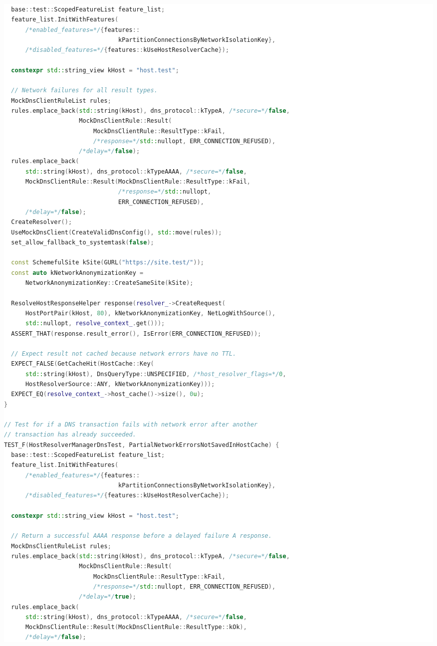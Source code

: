 ```cpp
  base::test::ScopedFeatureList feature_list;
  feature_list.InitWithFeatures(
      /*enabled_features=*/{features::
                                kPartitionConnectionsByNetworkIsolationKey},
      /*disabled_features=*/{features::kUseHostResolverCache});

  constexpr std::string_view kHost = "host.test";

  // Network failures for all result types.
  MockDnsClientRuleList rules;
  rules.emplace_back(std::string(kHost), dns_protocol::kTypeA, /*secure=*/false,
                     MockDnsClientRule::Result(
                         MockDnsClientRule::ResultType::kFail,
                         /*response=*/std::nullopt, ERR_CONNECTION_REFUSED),
                     /*delay=*/false);
  rules.emplace_back(
      std::string(kHost), dns_protocol::kTypeAAAA, /*secure=*/false,
      MockDnsClientRule::Result(MockDnsClientRule::ResultType::kFail,
                                /*response=*/std::nullopt,
                                ERR_CONNECTION_REFUSED),
      /*delay=*/false);
  CreateResolver();
  UseMockDnsClient(CreateValidDnsConfig(), std::move(rules));
  set_allow_fallback_to_systemtask(false);

  const SchemefulSite kSite(GURL("https://site.test/"));
  const auto kNetworkAnonymizationKey =
      NetworkAnonymizationKey::CreateSameSite(kSite);

  ResolveHostResponseHelper response(resolver_->CreateRequest(
      HostPortPair(kHost, 80), kNetworkAnonymizationKey, NetLogWithSource(),
      std::nullopt, resolve_context_.get()));
  ASSERT_THAT(response.result_error(), IsError(ERR_CONNECTION_REFUSED));

  // Expect result not cached because network errors have no TTL.
  EXPECT_FALSE(GetCacheHit(HostCache::Key(
      std::string(kHost), DnsQueryType::UNSPECIFIED, /*host_resolver_flags=*/0,
      HostResolverSource::ANY, kNetworkAnonymizationKey)));
  EXPECT_EQ(resolve_context_->host_cache()->size(), 0u);
}

// Test for if a DNS transaction fails with network error after another
// transaction has already succeeded.
TEST_F(HostResolverManagerDnsTest, PartialNetworkErrorsNotSavedInHostCache) {
  base::test::ScopedFeatureList feature_list;
  feature_list.InitWithFeatures(
      /*enabled_features=*/{features::
                                kPartitionConnectionsByNetworkIsolationKey},
      /*disabled_features=*/{features::kUseHostResolverCache});

  constexpr std::string_view kHost = "host.test";

  // Return a successful AAAA response before a delayed failure A response.
  MockDnsClientRuleList rules;
  rules.emplace_back(std::string(kHost), dns_protocol::kTypeA, /*secure=*/false,
                     MockDnsClientRule::Result(
                         MockDnsClientRule::ResultType::kFail,
                         /*response=*/std::nullopt, ERR_CONNECTION_REFUSED),
                     /*delay=*/true);
  rules.emplace_back(
      std::string(kHost), dns_protocol::kTypeAAAA, /*secure=*/false,
      MockDnsClientRule::Result(MockDnsClientRule::ResultType::kOk),
      /*delay=*/false);
```
